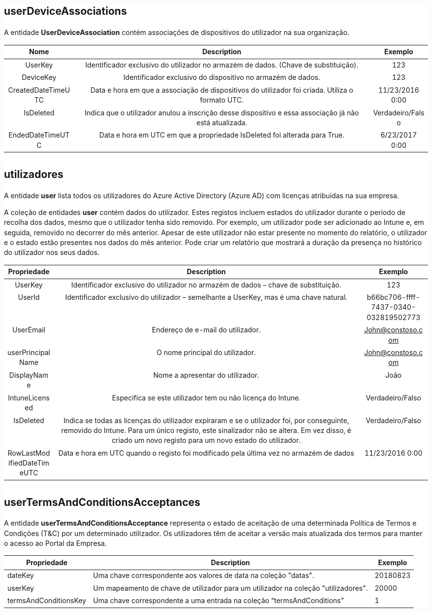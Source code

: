 ## <a name="userdeviceassociations"></a>userDeviceAssociations
A entidade **UserDeviceAssociation** contém associações de dispositivos do utilizador na sua organização.

|        Nome        |                                             Description                                            |     Exemplo     |
|:------------------:|:--------------------------------------------------------------------------------------------------:|:---------------:|
| UserKey            | Identificador exclusivo do utilizador no armazém de dados.   (Chave de substituição).                            | 123             |
| DeviceKey          | Identificador exclusivo do dispositivo no armazém de dados.                                             | 123             |
| CreatedDateTimeUTC | Data e hora em que a associação de dispositivos do utilizador foi criada. Utiliza o formato UTC.                     | 11/23/2016 0:00 |
| IsDeleted          | Indica que o utilizador anulou a inscrição desse dispositivo e essa associação já não está atualizada. | Verdadeiro/Falso      |
| EndedDateTimeUTC   | Data e hora em UTC em que a propriedade IsDeleted foi alterada para True.                                               | 6/23/2017 0:00  |

## <a name="users"></a>utilizadores
A entidade **user** lista todos os utilizadores do Azure Active Directory (Azure AD) com licenças atribuídas na sua empresa.

A coleção de entidades **user** contém dados do utilizador. Estes registos incluem estados do utilizador durante o período de recolha dos dados, mesmo que o utilizador tenha sido removido. Por exemplo, um utilizador pode ser adicionado ao Intune e, em seguida, removido no decorrer do mês anterior. Apesar de este utilizador não estar presente no momento do relatório, o utilizador e o estado estão presentes nos dados do mês anterior. Pode criar um relatório que mostrará a duração da presença no histórico do utilizador nos seus dados.

|          Propriedade          |                                                                                                           Description                                                                                                          |                Exemplo               |
|:--------------------------:|:------------------------------------------------------------------------------------------------------------------------------------------------------------------------------------------------------------------------------:|:------------------------------------:|
| UserKey                    | Identificador exclusivo do utilizador no armazém de dados – chave de substituição.                                                                                                                                                         | 123                                  |
| UserId                     | Identificador exclusivo do utilizador – semelhante a UserKey, mas é uma chave natural.                                                                                                                                                    | b66bc706-ffff-7437-0340-032819502773 |
| UserEmail                  | Endereço de e-mail do utilizador.                                                                                                                                                                                                     | John@constoso.com                    |
| userPrincipalName                        | O nome principal do utilizador.                                                                                                                                                                                               | John@constoso.com                    |
| DisplayName                | Nome a apresentar do utilizador.                                                                                                                                                                                                      | João                                 |
| IntuneLicensed             | Especifica se este utilizador tem ou não licença do Intune.                                                                                                                                                                              | Verdadeiro/Falso                           |
| IsDeleted                  | Indica se todas as licenças do utilizador expiraram e se o utilizador foi, por conseguinte, removido do Intune. Para um único registo, este sinalizador não se altera. Em vez disso, é criado um novo registo para um novo estado do utilizador. | Verdadeiro/Falso                           |
| RowLastModifiedDateTimeUTC | Data e hora em UTC quando o registo foi modificado pela última vez no armazém de dados                                                                                                                                                 | 11/23/2016 0:00                      |

## <a name="usertermsandconditionsacceptances"></a>userTermsAndConditionsAcceptances
A entidade **userTermsAndConditionsAcceptance** representa o estado de aceitação de uma determinada Política de Termos e Condições (T&C) por um determinado utilizador. Os utilizadores têm de aceitar a versão mais atualizada dos termos para manter o acesso ao Portal da Empresa.

|    Propriedade    |    Description    |    Exemplo    |
|-------------------------------|--------------------------------------------------------------------------------|----------------------------|
|    dateKey    |    Uma chave correspondente aos valores de data na coleção "datas".     |    20180823    |
|    userKey    |    Um mapeamento de chave de utilizador para um utilizador na coleção "utilizadores".     |    20000    |
|    termsAndConditionsKey    |    Uma chave correspondente a uma entrada na coleção “termsAndConditions”    |    1    |